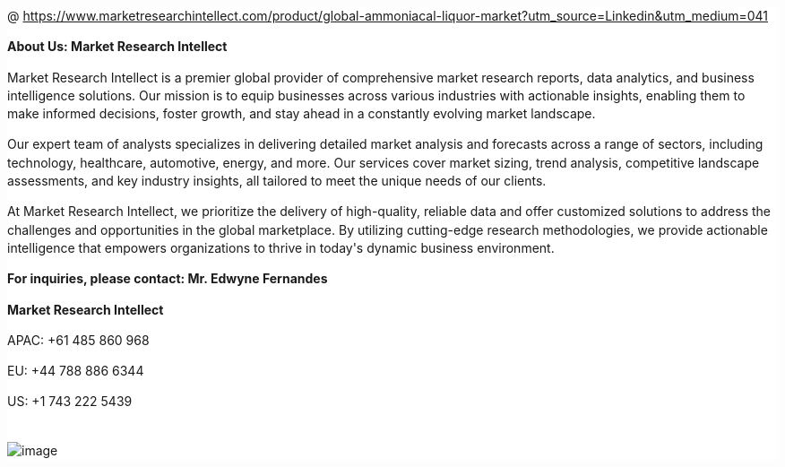 @</strong>&nbsp;<a href="https://www.marketresearchintellect.com/product/global-ammoniacal-liquor-market?utm_source=Linkedin&utm_medium=041">https://www.marketresearchintellect.com/product/global-ammoniacal-liquor-market?utm_source=Linkedin&utm_medium=041</a></span></p><p><strong>About Us: Market Research Intellect</strong></p><p>Market Research Intellect is a premier global provider of comprehensive market research reports, data analytics, and business intelligence solutions. Our mission is to equip businesses across various industries with actionable insights, enabling them to make informed decisions, foster growth, and stay ahead in a constantly evolving market landscape.</p><p>Our expert team of analysts specializes in delivering detailed market analysis and forecasts across a range of sectors, including technology, healthcare, automotive, energy, and more. Our services cover market sizing, trend analysis, competitive landscape assessments, and key industry insights, all tailored to meet the unique needs of our clients.</p><p>At Market Research Intellect, we prioritize the delivery of high-quality, reliable data and offer customized solutions to address the challenges and opportunities in the global marketplace. By utilizing cutting-edge research methodologies, we provide actionable intelligence that empowers organizations to thrive in today's dynamic business environment.</p><p><strong>For inquiries, please contact: Mr. Edwyne Fernandes</strong></p><p><strong>Market Research Intellect</strong></p><p>APAC: +61 485 860 968</p><p>EU: +44 788 886 6344</p><p>US: +1 743 222 5439</p></div><div class="article-main__content" data-test-id="publishing-text-block">&nbsp;</div>
![image](https://github.com/user-attachments/assets/edac5d2a-a3dd-4d9a-b531-9bb2eb03ea09)
